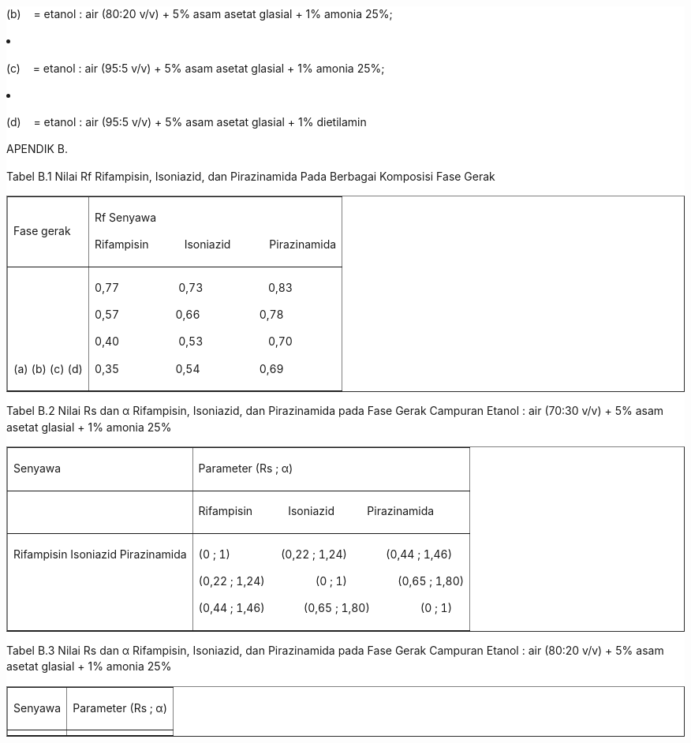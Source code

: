 <p><span class="font8">(b)</span><span class="font7"> &nbsp;&nbsp;&nbsp;= etanol : air (80:20 v/v) + 5% asam asetat glasial + 1% amonia 25%;</span></p></li>
<li>
<p><span class="font8">(c)</span><span class="font7"> &nbsp;&nbsp;&nbsp;= etanol : air (95:5 v/v) + 5% asam asetat glasial + 1% amonia 25%;</span></p></li>
<li>
<p><span class="font8">(d)</span><span class="font7"> &nbsp;&nbsp;&nbsp;= etanol : air (95:5 v/v) + 5% asam asetat glasial + 1% dietilamin</span></p></li></ul>
<p><span class="font9">APENDIK B.</span></p>
<p><span class="font9">Tabel B.1 Nilai Rf Rifampisin, Isoniazid, dan Pirazinamida Pada Berbagai Komposisi Fase Gerak</span></p>
<table border="1">
<tr><td style="vertical-align:middle;">
<p><span class="font8">Fase gerak</span></p></td><td style="vertical-align:top;">
<p><span class="font8">Rf Senyawa</span></p>
<p><span class="font8">Rifampisin &nbsp;&nbsp;&nbsp;&nbsp;&nbsp;&nbsp;&nbsp;&nbsp;&nbsp;&nbsp;&nbsp;Isoniazid &nbsp;&nbsp;&nbsp;&nbsp;&nbsp;&nbsp;&nbsp;&nbsp;&nbsp;&nbsp;&nbsp;&nbsp;Pirazinamida</span></p></td></tr>
<tr><td style="vertical-align:bottom;">
<p><span class="font8">(a) (b) (c) (d)</span></p></td><td style="vertical-align:bottom;">
<p><span class="font8">0,77 &nbsp;&nbsp;&nbsp;&nbsp;&nbsp;&nbsp;&nbsp;&nbsp;&nbsp;&nbsp;&nbsp;&nbsp;&nbsp;&nbsp;&nbsp;&nbsp;&nbsp;&nbsp;&nbsp;0,73 &nbsp;&nbsp;&nbsp;&nbsp;&nbsp;&nbsp;&nbsp;&nbsp;&nbsp;&nbsp;&nbsp;&nbsp;&nbsp;&nbsp;&nbsp;&nbsp;&nbsp;&nbsp;&nbsp;&nbsp;&nbsp;0,83</span></p>
<p><span class="font8">0,57 &nbsp;&nbsp;&nbsp;&nbsp;&nbsp;&nbsp;&nbsp;&nbsp;&nbsp;&nbsp;&nbsp;&nbsp;&nbsp;&nbsp;&nbsp;&nbsp;&nbsp;&nbsp;0,66 &nbsp;&nbsp;&nbsp;&nbsp;&nbsp;&nbsp;&nbsp;&nbsp;&nbsp;&nbsp;&nbsp;&nbsp;&nbsp;&nbsp;&nbsp;&nbsp;&nbsp;&nbsp;&nbsp;0,78</span></p>
<p><span class="font8">0,40 &nbsp;&nbsp;&nbsp;&nbsp;&nbsp;&nbsp;&nbsp;&nbsp;&nbsp;&nbsp;&nbsp;&nbsp;&nbsp;&nbsp;&nbsp;&nbsp;&nbsp;&nbsp;&nbsp;0,53 &nbsp;&nbsp;&nbsp;&nbsp;&nbsp;&nbsp;&nbsp;&nbsp;&nbsp;&nbsp;&nbsp;&nbsp;&nbsp;&nbsp;&nbsp;&nbsp;&nbsp;&nbsp;&nbsp;&nbsp;&nbsp;0,70</span></p>
<p><span class="font8">0,35 &nbsp;&nbsp;&nbsp;&nbsp;&nbsp;&nbsp;&nbsp;&nbsp;&nbsp;&nbsp;&nbsp;&nbsp;&nbsp;&nbsp;&nbsp;&nbsp;&nbsp;&nbsp;0,54 &nbsp;&nbsp;&nbsp;&nbsp;&nbsp;&nbsp;&nbsp;&nbsp;&nbsp;&nbsp;&nbsp;&nbsp;&nbsp;&nbsp;&nbsp;&nbsp;&nbsp;&nbsp;&nbsp;0,69</span></p></td></tr>
</table>
<p><span class="font9">Tabel B.2 Nilai Rs dan α Rifampisin, Isoniazid, dan Pirazinamida pada Fase Gerak Campuran Etanol : air (70:30 v/v) + 5% asam asetat glasial + 1% amonia 25%</span></p>
<table border="1">
<tr><td style="vertical-align:top;">
<p><span class="font8">Senyawa</span></p></td><td style="vertical-align:top;">
<p><span class="font8">Parameter (Rs ; α)</span></p></td></tr>
<tr><td style="vertical-align:top;"></td><td style="vertical-align:bottom;">
<p><span class="font8">Rifampisin &nbsp;&nbsp;&nbsp;&nbsp;&nbsp;&nbsp;&nbsp;&nbsp;&nbsp;&nbsp;&nbsp;Isoniazid &nbsp;&nbsp;&nbsp;&nbsp;&nbsp;&nbsp;&nbsp;&nbsp;&nbsp;&nbsp;Pirazinamida</span></p></td></tr>
<tr><td style="vertical-align:top;">
<p><span class="font8">Rifampisin Isoniazid Pirazinamida</span></p></td><td style="vertical-align:top;">
<p><span class="font8">(0 ; 1) &nbsp;&nbsp;&nbsp;&nbsp;&nbsp;&nbsp;&nbsp;&nbsp;&nbsp;&nbsp;&nbsp;&nbsp;&nbsp;&nbsp;&nbsp;&nbsp;(0,22 ; 1,24) &nbsp;&nbsp;&nbsp;&nbsp;&nbsp;&nbsp;&nbsp;&nbsp;&nbsp;&nbsp;&nbsp;&nbsp;(0,44 ; 1,46)</span></p>
<p><span class="font8">(0,22 ; 1,24) &nbsp;&nbsp;&nbsp;&nbsp;&nbsp;&nbsp;&nbsp;&nbsp;&nbsp;&nbsp;&nbsp;&nbsp;&nbsp;&nbsp;&nbsp;&nbsp;(0 ; 1) &nbsp;&nbsp;&nbsp;&nbsp;&nbsp;&nbsp;&nbsp;&nbsp;&nbsp;&nbsp;&nbsp;&nbsp;&nbsp;&nbsp;&nbsp;&nbsp;(0,65 ; 1,80)</span></p>
<p><span class="font8">(0,44 ; 1,46) &nbsp;&nbsp;&nbsp;&nbsp;&nbsp;&nbsp;&nbsp;&nbsp;&nbsp;&nbsp;&nbsp;&nbsp;(0,65 ; 1,80) &nbsp;&nbsp;&nbsp;&nbsp;&nbsp;&nbsp;&nbsp;&nbsp;&nbsp;&nbsp;&nbsp;&nbsp;&nbsp;&nbsp;&nbsp;&nbsp;(0 ; 1)</span></p></td></tr>
</table>
<p><span class="font9">Tabel B.3 Nilai Rs dan α Rifampisin, Isoniazid, dan Pirazinamida pada Fase Gerak Campuran Etanol : air (80:20 v/v) + 5% asam asetat glasial + 1% amonia 25%</span></p>
<table border="1">
<tr><td style="vertical-align:top;">
<p><span class="font8">Senyawa</span></p></td><td style="vertical-align:top;">
<p><span class="font8">Parameter (Rs ; α)</span></p></td></tr>
<tr><td style="vertical-align:top;"></td><td style="vertical-align:bottom;">